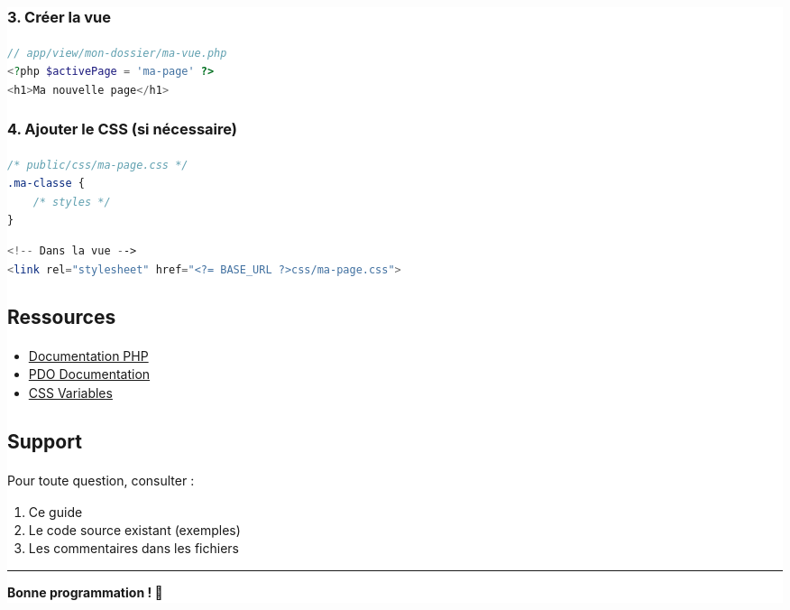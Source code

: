 ### 3. Créer la vue

```php
// app/view/mon-dossier/ma-vue.php
<?php $activePage = 'ma-page' ?>
<h1>Ma nouvelle page</h1>
```

### 4. Ajouter le CSS (si nécessaire)

```css
/* public/css/ma-page.css */
.ma-classe {
    /* styles */
}
```

```php
<!-- Dans la vue -->
<link rel="stylesheet" href="<?= BASE_URL ?>css/ma-page.css">
```

## Ressources

- [Documentation PHP](https://www.php.net/manual/fr/)
- [PDO Documentation](https://www.php.net/manual/fr/book.pdo.php)
- [CSS Variables](https://developer.mozilla.org/fr/docs/Web/CSS/Using_CSS_custom_properties)

## Support

Pour toute question, consulter :
1. Ce guide
2. Le code source existant (exemples)
3. Les commentaires dans les fichiers

---

**Bonne programmation ! 🚀**
